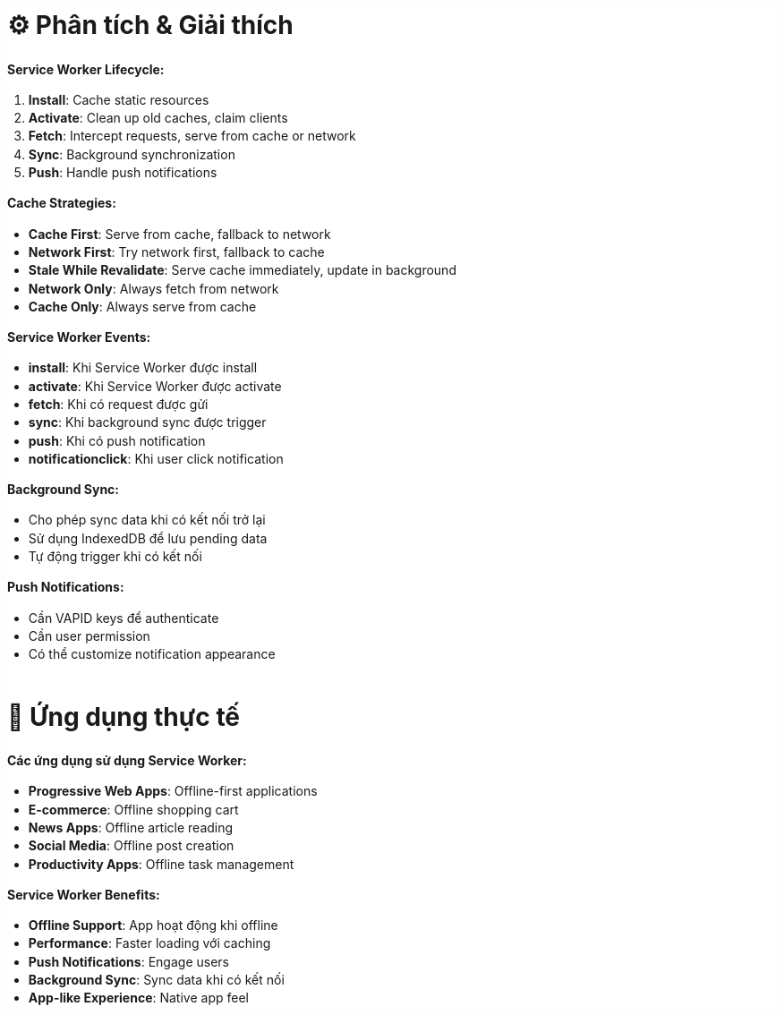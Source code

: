 # ⚙️ Phân tích & Giải thích

**Service Worker Lifecycle:**

1. **Install**: Cache static resources
2. **Activate**: Clean up old caches, claim clients
3. **Fetch**: Intercept requests, serve from cache or network
4. **Sync**: Background synchronization
5. **Push**: Handle push notifications

**Cache Strategies:**

- **Cache First**: Serve from cache, fallback to network
- **Network First**: Try network first, fallback to cache
- **Stale While Revalidate**: Serve cache immediately, update in background
- **Network Only**: Always fetch from network
- **Cache Only**: Always serve from cache

**Service Worker Events:**

- **install**: Khi Service Worker được install
- **activate**: Khi Service Worker được activate
- **fetch**: Khi có request được gửi
- **sync**: Khi background sync được trigger
- **push**: Khi có push notification
- **notificationclick**: Khi user click notification

**Background Sync:**

- Cho phép sync data khi có kết nối trở lại
- Sử dụng IndexedDB để lưu pending data
- Tự động trigger khi có kết nối

**Push Notifications:**

- Cần VAPID keys để authenticate
- Cần user permission
- Có thể customize notification appearance

# 🧭 Ứng dụng thực tế

**Các ứng dụng sử dụng Service Worker:**

- **Progressive Web Apps**: Offline-first applications
- **E-commerce**: Offline shopping cart
- **News Apps**: Offline article reading
- **Social Media**: Offline post creation
- **Productivity Apps**: Offline task management

**Service Worker Benefits:**

- **Offline Support**: App hoạt động khi offline
- **Performance**: Faster loading với caching
- **Push Notifications**: Engage users
- **Background Sync**: Sync data khi có kết nối
- **App-like Experience**: Native app feel

